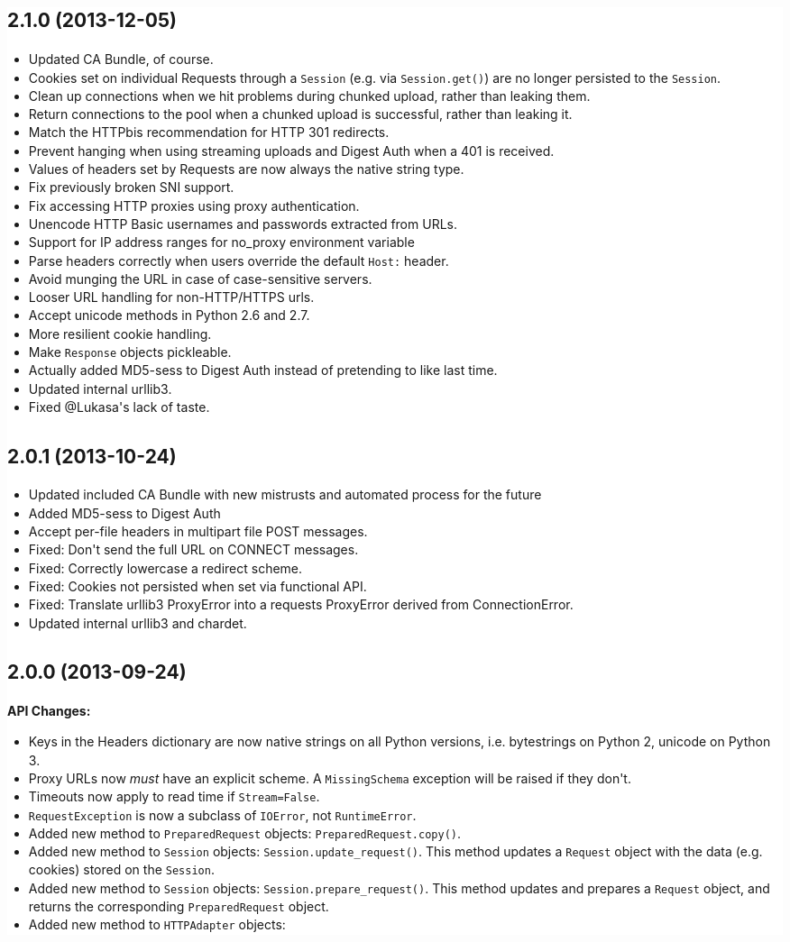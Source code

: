 ## 2.1.0 (2013-12-05)

- Updated CA Bundle, of course.
- Cookies set on individual Requests through a `Session` (e.g. via
  `Session.get()`) are no longer persisted to the `Session`.
- Clean up connections when we hit problems during chunked upload,
  rather than leaking them.
- Return connections to the pool when a chunked upload is successful,
  rather than leaking it.
- Match the HTTPbis recommendation for HTTP 301 redirects.
- Prevent hanging when using streaming uploads and Digest Auth when a
  401 is received.
- Values of headers set by Requests are now always the native string
  type.
- Fix previously broken SNI support.
- Fix accessing HTTP proxies using proxy authentication.
- Unencode HTTP Basic usernames and passwords extracted from URLs.
- Support for IP address ranges for no_proxy environment variable
- Parse headers correctly when users override the default `Host:`
  header.
- Avoid munging the URL in case of case-sensitive servers.
- Looser URL handling for non-HTTP/HTTPS urls.
- Accept unicode methods in Python 2.6 and 2.7.
- More resilient cookie handling.
- Make `Response` objects pickleable.
- Actually added MD5-sess to Digest Auth instead of pretending to like
  last time.
- Updated internal urllib3.
- Fixed @Lukasa's lack of taste.

## 2.0.1 (2013-10-24)

- Updated included CA Bundle with new mistrusts and automated process
  for the future
- Added MD5-sess to Digest Auth
- Accept per-file headers in multipart file POST messages.
- Fixed: Don't send the full URL on CONNECT messages.
- Fixed: Correctly lowercase a redirect scheme.
- Fixed: Cookies not persisted when set via functional API.
- Fixed: Translate urllib3 ProxyError into a requests ProxyError
  derived from ConnectionError.
- Updated internal urllib3 and chardet.

## 2.0.0 (2013-09-24)

**API Changes:**

- Keys in the Headers dictionary are now native strings on all Python
  versions, i.e. bytestrings on Python 2, unicode on Python 3.
- Proxy URLs now _must_ have an explicit scheme. A `MissingSchema`
  exception will be raised if they don't.
- Timeouts now apply to read time if `Stream=False`.
- `RequestException` is now a subclass of `IOError`, not
  `RuntimeError`.
- Added new method to `PreparedRequest` objects:
  `PreparedRequest.copy()`.
- Added new method to `Session` objects: `Session.update_request()`.
  This method updates a `Request` object with the data (e.g. cookies)
  stored on the `Session`.
- Added new method to `Session` objects: `Session.prepare_request()`.
  This method updates and prepares a `Request` object, and returns the
  corresponding `PreparedRequest` object.
- Added new method to `HTTPAdapter` objects: